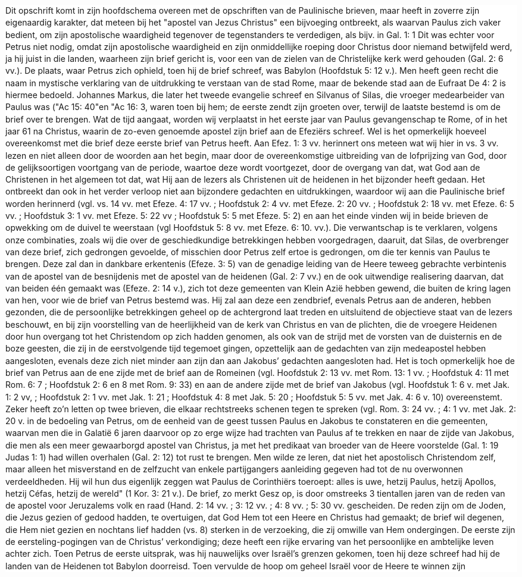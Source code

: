 Dit opschrift komt in zijn hoofdschema overeen met de opschriften van de Paulinische brieven, maar heeft in zoverre zijn eigenaardig karakter, dat meteen bij het "apostel van Jezus Christus" een bijvoeging ontbreekt, als waarvan Paulus zich vaker bedient, om zijn apostolische waardigheid tegenover de tegenstanders te verdedigen, als bijv. in Gal. 1: 1 Dit was echter voor Petrus niet nodig, omdat zijn apostolische waardigheid en zijn onmiddellijke roeping door Christus door niemand betwijfeld werd, ja hij juist in die landen, waarheen zijn brief gericht is, voor een van de zielen van de Christelijke kerk werd gehouden (Gal. 2: 6 vv.). De plaats, waar Petrus zich ophield, toen hij de brief schreef, was Babylon (Hoofdstuk 5: 12 v.). Men heeft geen recht die naam in mystische verklaring van de uitdrukking te verstaan van de stad Rome, maar de bekende stad aan de Eufraat De 4: 2 is hiermee bedoeld. Johannes Markus, die later het tweede evangelie schreef en Silvanus of Silas, die vroeger medearbeider van Paulus was ("Ac 15: 40"en "Ac 16: 3, waren toen bij hem; de eerste zendt zijn groeten over, terwijl de laatste bestemd is om de brief over te brengen. Wat de tijd aangaat, worden wij verplaatst in het eerste jaar van Paulus gevangenschap te Rome, of in het jaar 61 na Christus, waarin de zo-even genoemde apostel zijn brief aan de Efeziërs schreef. Wel is het opmerkelijk hoeveel overeenkomst met die brief deze eerste brief van Petrus heeft. Aan Efez. 1: 3 vv. herinnert ons meteen wat wij hier in vs. 3 vv. lezen en niet alleen door de woorden aan het begin, maar door de overeenkomstige uitbreiding van de lofprijzing van God, door de gelijksoortigen voortgang van de periode, waartoe deze wordt voortgezet, door de overgang van dat, wat God aan de Christenen in het algemeen tot dat, wat Hij aan de lezers als Christenen uit de heidenen in het bijzonder heeft gedaan. Het ontbreekt dan ook in het verder verloop niet aan bijzondere gedachten en uitdrukkingen, waardoor wij aan die Paulinische brief worden herinnerd (vgl. vs. 14 vv. met Efeze. 4: 17 vv. ; Hoofdstuk 2: 4 vv. met Efeze. 2: 20 vv. ; Hoofdstuk 2: 18 vv. met Efeze. 6: 5 vv. ; Hoofdstuk 3: 1 vv. met Efeze. 5: 22 vv ; Hoofdstuk 5: 5 met Efeze. 5: 2) en aan het einde vinden wij in beide brieven de opwekking om de duivel te weerstaan (vgl Hoofdstuk 5: 8 vv. met Efeze. 6: 10. vv.). Die verwantschap is te verklaren, volgens onze combinaties, zoals wij die over de geschiedkundige betrekkingen hebben voorgedragen, daaruit, dat Silas, de overbrenger van deze brief, zich gedrongen gevoelde, of misschien door Petrus zelf ertoe is gedrongen, om die ter kennis van Paulus te brengen. Deze zal dan in dankbare erkentenis (Efeze. 3: 5) van de genadige leiding van de Heere teweeg gebrachte verbintenis van de apostel van de besnijdenis met de apostel van de heidenen (Gal. 2: 7 vv.) en de ook uitwendige realisering daarvan, dat van beiden één gemaakt was (Efeze. 2: 14 v.), zich tot deze gemeenten van Klein Azië hebben gewend, die buiten de kring lagen van hen, voor wie de brief van Petrus bestemd was. Hij zal aan deze een zendbrief, evenals Petrus aan de anderen, hebben gezonden, die de persoonlijke betrekkingen geheel op de achtergrond laat treden en uitsluitend de objectieve staat van de lezers beschouwt, en bij zijn voorstelling van de heerlijkheid van de kerk van Christus en van de plichten, die de vroegere Heidenen door hun overgang tot het Christendom op zich hadden genomen, als ook van de strijd met de vorsten van de duisternis en de boze geesten, die zij in de eerstvolgende tijd tegemoet gingen, opzettelijk aan de gedachten van zijn medeapostel hebben aangesloten, evenals deze zich niet minder aan zijn dan aan Jakobus’ gedachten aangesloten had. Het is toch opmerkelijk hoe de brief van Petrus aan de ene zijde met de brief aan de Romeinen (vgl. Hoofdstuk 2: 13 vv. met Rom. 13: 1 vv. ; Hoofdstuk 4: 11 met Rom. 6: 7 ; Hoofdstuk 2: 6 en 8 met Rom. 9: 33) en aan de andere zijde met de brief van Jakobus (vgl. Hoofdstuk 1: 6 v. met Jak. 1: 2 vv, ; Hoofdstuk 2: 1 vv. met Jak. 1: 21 ; Hoofdstuk 4: 8 met Jak. 5: 20 ; Hoofdstuk 5: 5 vv. met Jak. 4: 6 v. 10) overeenstemt. Zeker heeft zo’n letten op twee brieven, die elkaar rechtstreeks schenen tegen te spreken (vgl. Rom. 3: 24 vv. ; 4: 1 vv. met Jak. 2: 20 v. in de bedoeling van Petrus, om de eenheid van de geest tussen Paulus en Jakobus te constateren en die gemeenten, waarvan men die in Galatië 6 jaren daarvoor op zo erge wijze had trachten van Paulus af te trekken en naar de zijde van Jakobus, die men als een meer gewaarborgd apostel van Christus, ja met het predikaat van broeder van de Heere voorstelde (Gal. 1: 19 Judas 1: 1) had willen overhalen (Gal. 2: 12) tot rust te brengen. Men wilde ze leren, dat niet het apostolisch Christendom zelf, maar alleen het misverstand en de zelfzucht van enkele partijgangers aanleiding gegeven had tot de nu overwonnen verdeeldheden. Hij wil hun dus eigenlijk zeggen wat Paulus de Corinthiërs toeroept: alles is uwe, hetzij Paulus, hetzij Apollos, hetzij Céfas, hetzij de wereld" (1 Kor. 3: 21 v.). De brief, zo merkt Gesz op, is door omstreeks 3 tientallen jaren van de reden van de apostel voor Jeruzalems volk en raad (Hand. 2: 14 vv. ; 3: 12 vv. ; 4: 8 vv. ; 5: 30 vv. gescheiden. De reden zijn om de Joden, die Jezus gezien of gedood hadden, te overtuigen, dat God Hem tot een Heere en Christus had gemaakt; de brief wil degenen, die Hem niet gezien en nochtans lief hadden (vs. 8) sterken in de verzoeking, die zij omwille van Hem ondergingen. De eerste zijn de eersteling-pogingen van de Christus’ verkondiging; deze heeft een rijke ervaring van het persoonlijke en ambtelijke leven achter zich. Toen Petrus de eerste uitsprak, was hij nauwelijks over Israël’s grenzen gekomen, toen hij deze schreef had hij de landen van de Heidenen tot Babylon doorreisd. Toen vervulde de hoop om geheel Israël voor de Heere te winnen zijn